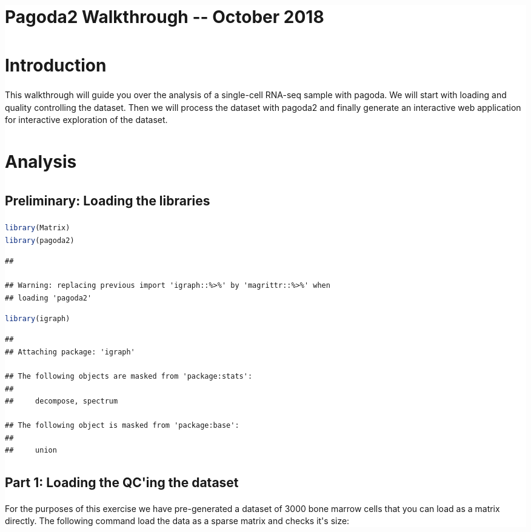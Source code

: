 Pagoda2 Walkthrough -- October 2018
================

Introduction
============

This walkthrough will guide you over the analysis of a single-cell RNA-seq sample with pagoda. We will start with loading and quality controlling the dataset. Then we will process the dataset with pagoda2 and finally generate an interactive web application for interactive exploration of the dataset.

Analysis
========

Preliminary: Loading the libraries
----------------------------------

``` r
library(Matrix)
library(pagoda2)
```

    ## 

    ## Warning: replacing previous import 'igraph::%>%' by 'magrittr::%>%' when
    ## loading 'pagoda2'

``` r
library(igraph)
```

    ## 
    ## Attaching package: 'igraph'

    ## The following objects are masked from 'package:stats':
    ## 
    ##     decompose, spectrum

    ## The following object is masked from 'package:base':
    ## 
    ##     union

Part 1: Loading the QC'ing the dataset
--------------------------------------

For the purposes of this exercise we have pre-generated a dataset of 3000 bone marrow cells that you can load as a matrix directly. The following command load the data as a sparse matrix and checks it's size:
